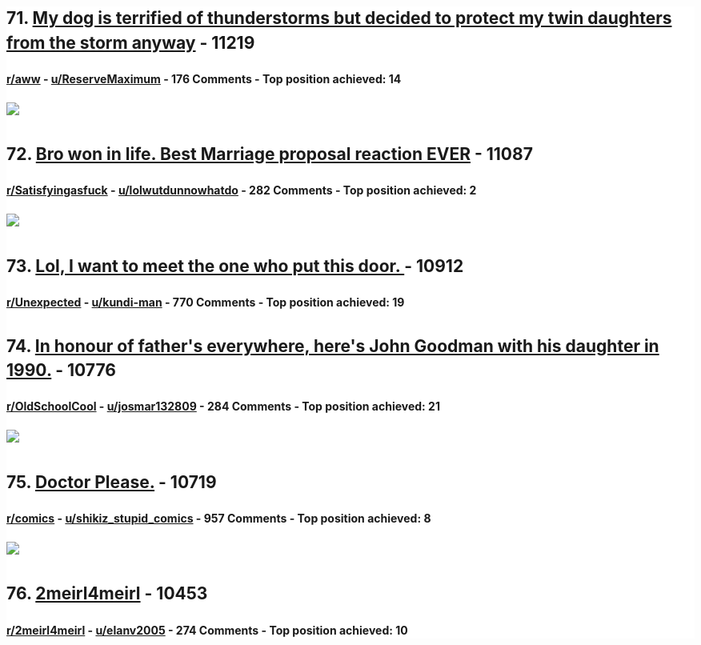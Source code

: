 ## 71. [My dog is terrified of thunderstorms but decided to protect my twin daughters from the storm anyway](http://reddit.com/r/aww/comments/1chbcm1/my_dog_is_terrified_of_thunderstorms_but_decided/) - 11219
#### [r/aww](http://reddit.com/r/aww) - [u/ReserveMaximum](http://reddit.com/u/ReserveMaximum) - 176 Comments - Top position achieved: 14

<a href="https://i.redd.it/v09gi0faaqxc1.jpeg"><img src="https://b.thumbs.redditmedia.com/zbESQuTBmi3UazlVZcqq2FQpcWXeyY4JmDYRuFxhahc.jpg"></img></a>

## 72. [Bro won in life. Best Marriage proposal reaction EVER](http://reddit.com/r/Satisfyingasfuck/comments/1chddnb/bro_won_in_life_best_marriage_proposal_reaction/) - 11087
#### [r/Satisfyingasfuck](http://reddit.com/r/Satisfyingasfuck) - [u/lolwutdunnowhatdo](http://reddit.com/u/lolwutdunnowhatdo) - 282 Comments - Top position achieved: 2

<a href="https://v.redd.it/ukuaeqk4tqxc1"><img src="https://external-preview.redd.it/aWJzb3owMXd0cXhjMQOzyr9_TKHAMYwunwq0otUtdt6BgNHqAyOJhFbt_ZYX.png?width=140&amp;height=119&amp;crop=140:119,smart&amp;format=jpg&amp;v=enabled&amp;lthumb=true&amp;s=563abc8708fd84d3a19aa7950e6fb99e5f2b36d4"></img></a>

## 73. [Lol, I want to meet the one who put this door. ](http://reddit.com/r/Unexpected/comments/1chmj7m/lol_i_want_to_meet_the_one_who_put_this_door/) - 10912
#### [r/Unexpected](http://reddit.com/r/Unexpected) - [u/kundi-man](http://reddit.com/u/kundi-man) - 770 Comments - Top position achieved: 19

## 74. [In honour of father's everywhere, here's John Goodman with his daughter in 1990.](http://reddit.com/r/OldSchoolCool/comments/1chr5ky/in_honour_of_fathers_everywhere_heres_john/) - 10776
#### [r/OldSchoolCool](http://reddit.com/r/OldSchoolCool) - [u/josmar132809](http://reddit.com/u/josmar132809) - 284 Comments - Top position achieved: 21

<a href="https://i.redd.it/xcrk97zniuxc1.jpeg"><img src="https://b.thumbs.redditmedia.com/NNV3jxJbcWJ6UT4OYy-laLyFPaAzomka9lrxVrDYFYw.jpg"></img></a>

## 75. [Doctor Please.](http://reddit.com/r/comics/comments/1chg80w/doctor_please/) - 10719
#### [r/comics](http://reddit.com/r/comics) - [u/shikiz_stupid_comics](http://reddit.com/u/shikiz_stupid_comics) - 957 Comments - Top position achieved: 8

<a href="https://www.reddit.com/gallery/1chg80w"><img src="https://b.thumbs.redditmedia.com/E2Omve6upUX2hTriwm4Ygd46zTrl9IWLqh3MNOwwaWA.jpg"></img></a>

## 76. [2meirl4meirl](http://reddit.com/r/2meirl4meirl/comments/1chhsqx/2meirl4meirl/) - 10453
#### [r/2meirl4meirl](http://reddit.com/r/2meirl4meirl) - [u/elanv2005](http://reddit.com/u/elanv2005) - 274 Comments - Top position achieved: 10
